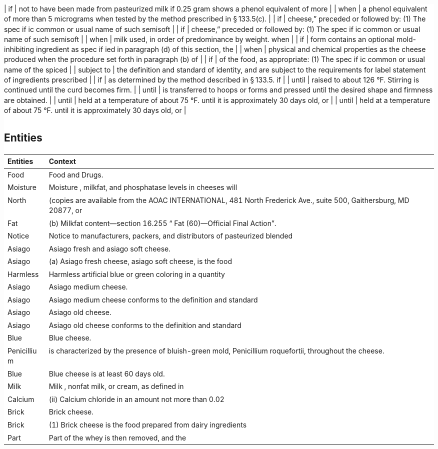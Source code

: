 | if          | not to have been made from pasteurized milk if 0.25 gram shows a phenol equivalent of more                                              |
| when        | a phenol equivalent of more than 5 micrograms when  tested by the method prescribed in &#167;&#8201;133.5(c).                           |
| if          | cheese,&#8221; preceded or followed by: (1) The spec if ic common or usual name of such semisoft                                        |
| if          | cheese,&#8221; preceded or followed by: (1) The spec if ic common or usual name of such semisoft                                        |
| when        | milk used, in order of predominance by weight. when                                                                                     |
| if          | form contains an optional mold-inhibiting ingredient as spec if ied in paragraph (d) of this section, the                               |
| when        | physical and chemical properties as the cheese produced when the procedure set forth in paragraph (b) of                                |
| if          | of the food, as appropriate: (1) The spec if ic common or usual name of the spiced                                                      |
| subject to  | the definition and standard of identity, and are subject to the requirements for label statement of ingredients prescribed              |
| if          | as determined by the method described in &#167;&#8201;133.5. if                                                                         |
| until       | raised to about 126 &#176;F. Stirring is continued until  the curd becomes firm.                                                        |
| until       | is transferred to hoops or forms and pressed until  the desired shape and firmness are obtained.                                        |
| until       | held at a temperature of about 75 &#176;F. until  it is approximately 30 days old, or                                                   |
| until       | held at a temperature of about 75 &#176;F. until  it is approximately 30 days old, or                                                   |


## Entities

| Entities     | Context                                                                                                                       |
|:-------------|:------------------------------------------------------------------------------------------------------------------------------|
| Food         | Food  and Drugs.                                                                                                              |
| Moisture     | Moisture , milkfat, and phosphatase levels in cheeses will                                                                    |
| North        | (copies are available from the AOAC INTERNATIONAL, 481 North Frederick Ave., suite 500, Gaithersburg, MD 20877, or            |
| Fat          | (b) Milkfat content&#8212;section 16.255 &#8220; Fat  (60)&#8212;Official Final Action&#8221;.                                |
| Notice       | Notice to manufacturers, packers, and distributors of pasteurized blended                                                     |
| Asiago       | Asiago  fresh and asiago soft cheese.                                                                                         |
| Asiago       | (a)  Asiago fresh cheese, asiago soft cheese, is the food                                                                     |
| Harmless     | Harmless artificial blue or green coloring in a quantity                                                                      |
| Asiago       | Asiago  medium cheese.                                                                                                        |
| Asiago       | Asiago medium cheese conforms to the definition and standard                                                                  |
| Asiago       | Asiago  old cheese.                                                                                                           |
| Asiago       | Asiago old cheese conforms to the definition and standard                                                                     |
| Blue         | Blue  cheese.                                                                                                                 |
| Penicillium  | is characterized by the presence of bluish-green mold, Penicillium  roque&#173;fortii, throughout the cheese.                 |
| Blue         | Blue  cheese is at least 60 days old.                                                                                         |
| Milk         | Milk , nonfat milk, or cream, as defined in                                                                                   |
| Calcium      | (ii)  Calcium chloride in an amount not more than 0.02                                                                        |
| Brick        | Brick  cheese.                                                                                                                |
| Brick        | (1)  Brick cheese is the food prepared from dairy ingredients                                                                 |
| Part         | Part of the whey is then removed, and the                                                                                     |